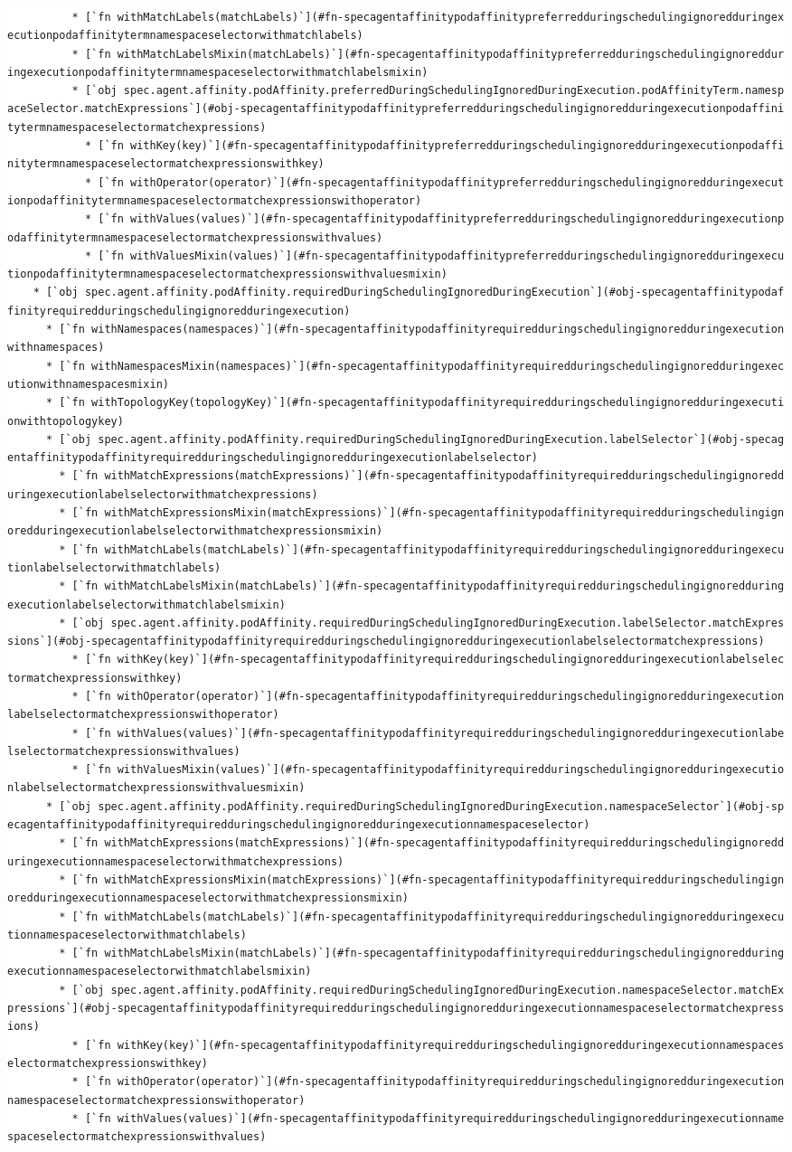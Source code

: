               * [`fn withMatchLabels(matchLabels)`](#fn-specagentaffinitypodaffinitypreferredduringschedulingignoredduringexecutionpodaffinitytermnamespaceselectorwithmatchlabels)
              * [`fn withMatchLabelsMixin(matchLabels)`](#fn-specagentaffinitypodaffinitypreferredduringschedulingignoredduringexecutionpodaffinitytermnamespaceselectorwithmatchlabelsmixin)
              * [`obj spec.agent.affinity.podAffinity.preferredDuringSchedulingIgnoredDuringExecution.podAffinityTerm.namespaceSelector.matchExpressions`](#obj-specagentaffinitypodaffinitypreferredduringschedulingignoredduringexecutionpodaffinitytermnamespaceselectormatchexpressions)
                * [`fn withKey(key)`](#fn-specagentaffinitypodaffinitypreferredduringschedulingignoredduringexecutionpodaffinitytermnamespaceselectormatchexpressionswithkey)
                * [`fn withOperator(operator)`](#fn-specagentaffinitypodaffinitypreferredduringschedulingignoredduringexecutionpodaffinitytermnamespaceselectormatchexpressionswithoperator)
                * [`fn withValues(values)`](#fn-specagentaffinitypodaffinitypreferredduringschedulingignoredduringexecutionpodaffinitytermnamespaceselectormatchexpressionswithvalues)
                * [`fn withValuesMixin(values)`](#fn-specagentaffinitypodaffinitypreferredduringschedulingignoredduringexecutionpodaffinitytermnamespaceselectormatchexpressionswithvaluesmixin)
        * [`obj spec.agent.affinity.podAffinity.requiredDuringSchedulingIgnoredDuringExecution`](#obj-specagentaffinitypodaffinityrequiredduringschedulingignoredduringexecution)
          * [`fn withNamespaces(namespaces)`](#fn-specagentaffinitypodaffinityrequiredduringschedulingignoredduringexecutionwithnamespaces)
          * [`fn withNamespacesMixin(namespaces)`](#fn-specagentaffinitypodaffinityrequiredduringschedulingignoredduringexecutionwithnamespacesmixin)
          * [`fn withTopologyKey(topologyKey)`](#fn-specagentaffinitypodaffinityrequiredduringschedulingignoredduringexecutionwithtopologykey)
          * [`obj spec.agent.affinity.podAffinity.requiredDuringSchedulingIgnoredDuringExecution.labelSelector`](#obj-specagentaffinitypodaffinityrequiredduringschedulingignoredduringexecutionlabelselector)
            * [`fn withMatchExpressions(matchExpressions)`](#fn-specagentaffinitypodaffinityrequiredduringschedulingignoredduringexecutionlabelselectorwithmatchexpressions)
            * [`fn withMatchExpressionsMixin(matchExpressions)`](#fn-specagentaffinitypodaffinityrequiredduringschedulingignoredduringexecutionlabelselectorwithmatchexpressionsmixin)
            * [`fn withMatchLabels(matchLabels)`](#fn-specagentaffinitypodaffinityrequiredduringschedulingignoredduringexecutionlabelselectorwithmatchlabels)
            * [`fn withMatchLabelsMixin(matchLabels)`](#fn-specagentaffinitypodaffinityrequiredduringschedulingignoredduringexecutionlabelselectorwithmatchlabelsmixin)
            * [`obj spec.agent.affinity.podAffinity.requiredDuringSchedulingIgnoredDuringExecution.labelSelector.matchExpressions`](#obj-specagentaffinitypodaffinityrequiredduringschedulingignoredduringexecutionlabelselectormatchexpressions)
              * [`fn withKey(key)`](#fn-specagentaffinitypodaffinityrequiredduringschedulingignoredduringexecutionlabelselectormatchexpressionswithkey)
              * [`fn withOperator(operator)`](#fn-specagentaffinitypodaffinityrequiredduringschedulingignoredduringexecutionlabelselectormatchexpressionswithoperator)
              * [`fn withValues(values)`](#fn-specagentaffinitypodaffinityrequiredduringschedulingignoredduringexecutionlabelselectormatchexpressionswithvalues)
              * [`fn withValuesMixin(values)`](#fn-specagentaffinitypodaffinityrequiredduringschedulingignoredduringexecutionlabelselectormatchexpressionswithvaluesmixin)
          * [`obj spec.agent.affinity.podAffinity.requiredDuringSchedulingIgnoredDuringExecution.namespaceSelector`](#obj-specagentaffinitypodaffinityrequiredduringschedulingignoredduringexecutionnamespaceselector)
            * [`fn withMatchExpressions(matchExpressions)`](#fn-specagentaffinitypodaffinityrequiredduringschedulingignoredduringexecutionnamespaceselectorwithmatchexpressions)
            * [`fn withMatchExpressionsMixin(matchExpressions)`](#fn-specagentaffinitypodaffinityrequiredduringschedulingignoredduringexecutionnamespaceselectorwithmatchexpressionsmixin)
            * [`fn withMatchLabels(matchLabels)`](#fn-specagentaffinitypodaffinityrequiredduringschedulingignoredduringexecutionnamespaceselectorwithmatchlabels)
            * [`fn withMatchLabelsMixin(matchLabels)`](#fn-specagentaffinitypodaffinityrequiredduringschedulingignoredduringexecutionnamespaceselectorwithmatchlabelsmixin)
            * [`obj spec.agent.affinity.podAffinity.requiredDuringSchedulingIgnoredDuringExecution.namespaceSelector.matchExpressions`](#obj-specagentaffinitypodaffinityrequiredduringschedulingignoredduringexecutionnamespaceselectormatchexpressions)
              * [`fn withKey(key)`](#fn-specagentaffinitypodaffinityrequiredduringschedulingignoredduringexecutionnamespaceselectormatchexpressionswithkey)
              * [`fn withOperator(operator)`](#fn-specagentaffinitypodaffinityrequiredduringschedulingignoredduringexecutionnamespaceselectormatchexpressionswithoperator)
              * [`fn withValues(values)`](#fn-specagentaffinitypodaffinityrequiredduringschedulingignoredduringexecutionnamespaceselectormatchexpressionswithvalues)